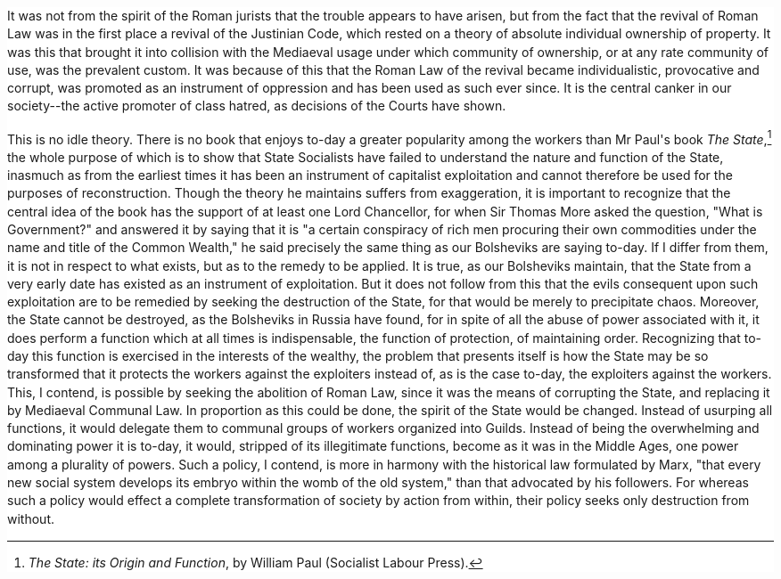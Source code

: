 It was not from the spirit of the Roman jurists that the trouble appears to have arisen, but from the fact that the revival of Roman Law was in the first place a revival of the Justinian Code, which rested on a theory of absolute individual ownership of property. It was this that brought it into collision with the Mediaeval usage under which community of ownership, or at any rate community of use, was the prevalent custom. It was because of this that the Roman Law of the revival became individualistic, provocative and corrupt, was promoted as an instrument of oppression and has been used as such ever since. It is the central canker in our society--the active promoter of class hatred, as decisions of the Courts have shown.

This is no idle theory. There is no book that enjoys to-day a greater popularity among the workers than Mr Paul's book *The State*,[^5] the whole purpose of which is to show that State Socialists have failed to understand the nature and function of the State, inasmuch as from the earliest times it has been an instrument of capitalist exploitation and cannot therefore be used for the purposes of reconstruction. Though the theory he maintains suffers from exaggeration, it is important to recognize that the central idea of the book has the support of at least one Lord Chancellor, for when Sir Thomas More asked the question, "What is Government?" and answered it by saying that it is "a certain conspiracy of rich men procuring their own commodities under the name and title of the Common Wealth," he said precisely the same thing as our Bolsheviks are saying to-day. If I differ from them, it is not in respect to what exists, but as to the remedy to be applied. It is true, as our Bolsheviks maintain, that the State from a very early date has existed as an instrument of exploitation. But it does not follow from this that the evils consequent upon such exploitation are to be remedied by seeking the destruction of the State, for that would be merely to precipitate chaos. Moreover, the State cannot be destroyed, as the Bolsheviks in Russia have found, for in spite of all the abuse of power associated with it, it does perform a function which at all times is indispensable, the function of protection, of maintaining order. Recognizing that to-day this function is exercised in the interests of the wealthy, the problem that presents itself is how the State may be so transformed that it protects the workers against the exploiters instead of, as is the case to-day, the exploiters against the workers. This, I contend, is possible by seeking the abolition of Roman Law, since it was the means of corrupting the State, and replacing it by Mediaeval Communal Law. In proportion as this could be done, the spirit of the State would be changed. Instead of usurping all functions, it would delegate them to communal groups of workers organized into Guilds. Instead of being the overwhelming and dominating power it is to-day, it would, stripped of its illegitimate functions, become as it was in the Middle Ages, one power among a plurality of powers. Such a policy, I contend, is more in harmony with the historical law formulated by Marx, "that every new social system develops its embryo within the womb of the old system," than that advocated by his followers. For whereas such a policy would effect a complete transformation of society by action from within, their policy seeks only destruction from without.

[^5]: *The State: its Origin and Function*, by William Paul (Socialist Labour Press).


[^1]: "Bolshevik" means "majoritaire," and refers to an old split in the Russian Social-Democratic Party in 1903. The "Mencheviks" were the minority on the occasion in question. Both parties accepted the theories of Marx.
[^2]: See chapter on "The Class War" in my *Guilds and the Social Crisis*.
[^3]: *Trade Unionism*, by C. M. Lloyd, p. 38.
[^4]: *Trade Unionism*, by C. M. Lloyd, p. 40.